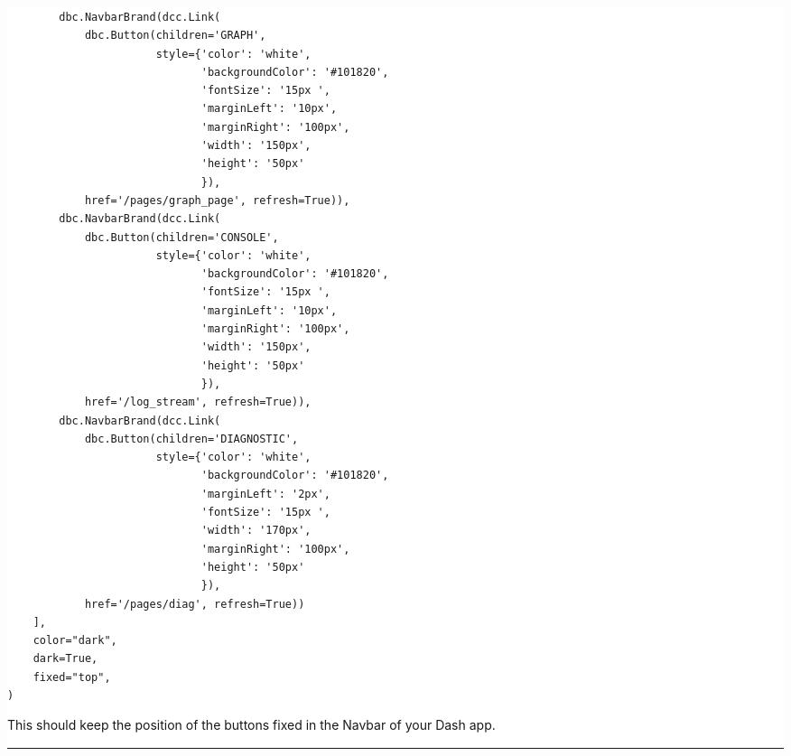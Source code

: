 ```
        dbc.NavbarBrand(dcc.Link(
            dbc.Button(children='GRAPH',
                       style={'color': 'white',
                              'backgroundColor': '#101820',
                              'fontSize': '15px ',
                              'marginLeft': '10px',
                              'marginRight': '100px',
                              'width': '150px',
                              'height': '50px'
                              }),
            href='/pages/graph_page', refresh=True)),
        dbc.NavbarBrand(dcc.Link(
            dbc.Button(children='CONSOLE',
                       style={'color': 'white',
                              'backgroundColor': '#101820',
                              'fontSize': '15px ',
                              'marginLeft': '10px',
                              'marginRight': '100px',
                              'width': '150px',
                              'height': '50px'
                              }),
            href='/log_stream', refresh=True)),
        dbc.NavbarBrand(dcc.Link(
            dbc.Button(children='DIAGNOSTIC',
                       style={'color': 'white',
                              'backgroundColor': '#101820',
                              'marginLeft': '2px',
                              'fontSize': '15px ',
                              'width': '170px',
                              'marginRight': '100px',
                              'height': '50px'
                              }),
            href='/pages/diag', refresh=True))
    ],
    color="dark",
    dark=True,
    fixed="top",
)
```

This should keep the position of the buttons fixed in the Navbar of your Dash app.

--------
